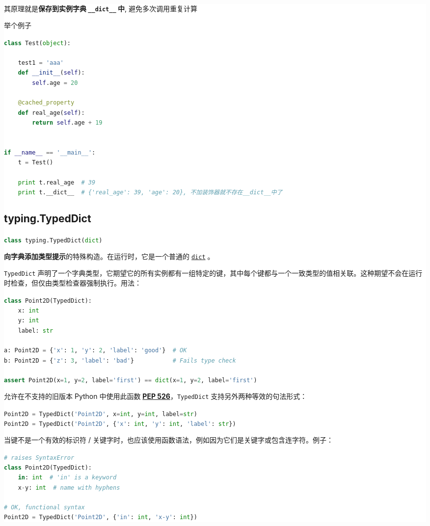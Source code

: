 其原理就是**保存到实例字典 `__dict__` 中**, 避免多次调用重复计算

举个例子

```py
class Test(object):

    test1 = 'aaa'
    def __init__(self):
        self.age = 20

    @cached_property
    def real_age(self):
        return self.age + 19


if __name__ == '__main__':
    t = Test()

    print t.real_age  # 39
    print t.__dict__  # {'real_age': 39, 'age': 20}, 不加装饰器就不存在__dict__中了

```

## typing.TypedDict

```python
class typing.TypedDict(dict)
```

**向字典添加类型提示**的特殊构造。在运行时，它是一个普通的 [`dict`](https://vimsky.com/examples/usage/python-dict-py.html) 。

`TypedDict` 声明了一个字典类型，它期望它的所有实例都有一组特定的键，其中每个键都与一个一致类型的值相关联。这种期望不会在运行时检查，但仅由类型检查器强制执行。用法：

```python
class Point2D(TypedDict):
    x: int
    y: int
    label: str

a: Point2D = {'x': 1, 'y': 2, 'label': 'good'}  # OK
b: Point2D = {'z': 3, 'label': 'bad'}           # Fails type check

assert Point2D(x=1, y=2, label='first') == dict(x=1, y=2, label='first')
```

允许在不支持的旧版本 Python 中使用此函数 [**PEP 526**](https://vimsky.com/cache/index.php?source=https%3A//www.python.org/dev/peps/pep-0526)，`TypedDict` 支持另外两种等效的句法形式：

```python
Point2D = TypedDict('Point2D', x=int, y=int, label=str)
Point2D = TypedDict('Point2D', {'x': int, 'y': int, 'label': str})
```

当键不是一个有效的标识符 / 关键字时，也应该使用函数语法，例如因为它们是关键字或包含连字符。例子：

```python
# raises SyntaxError
class Point2D(TypedDict):
    in: int  # 'in' is a keyword
    x-y: int  # name with hyphens

# OK, functional syntax
Point2D = TypedDict('Point2D', {'in': int, 'x-y': int})
```
